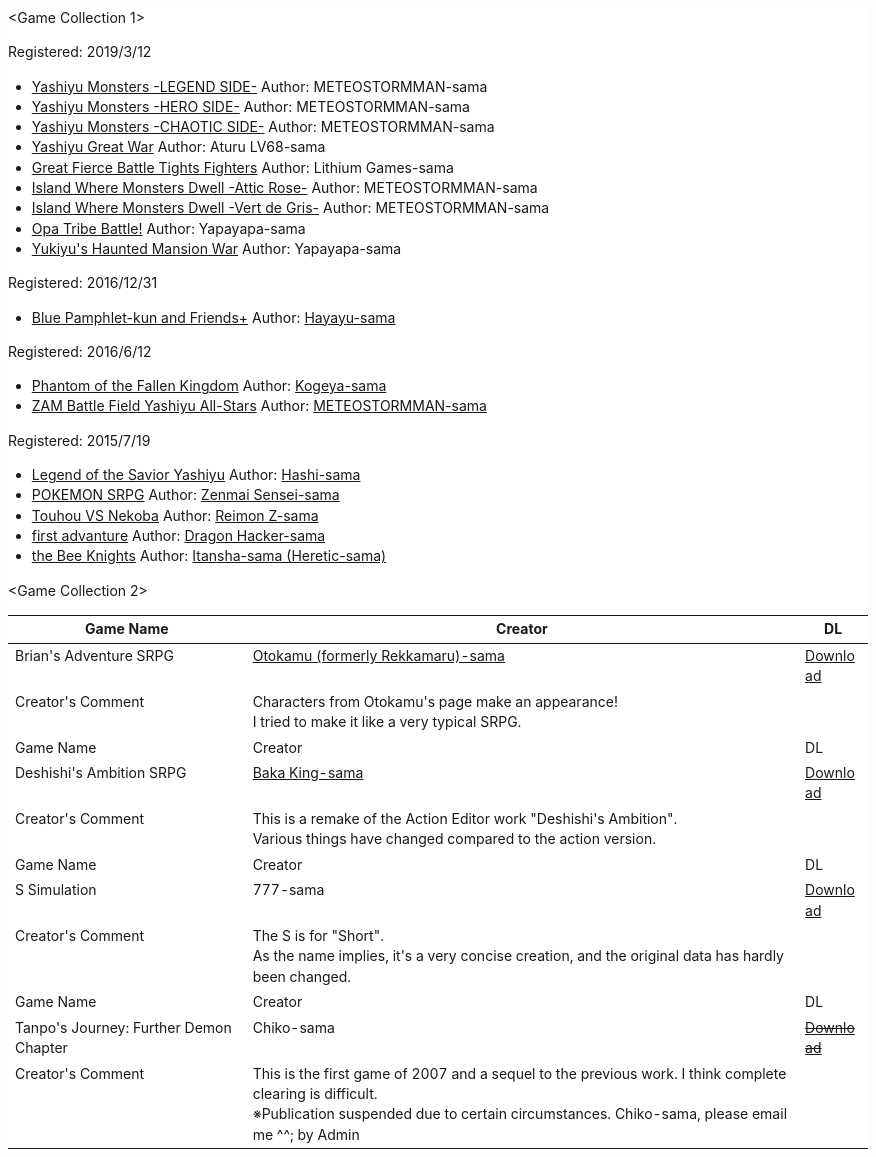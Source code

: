 <Game Collection 1>

Registered: 2019/3/12
- [Yashiyu Monsters -LEGEND SIDE-](https://www.freem.ne.jp/win/game/18912) Author: METEOSTORMMAN-sama
- [Yashiyu Monsters -HERO SIDE-](https://www.freem.ne.jp/win/game/18913) Author: METEOSTORMMAN-sama
- [Yashiyu Monsters -CHAOTIC SIDE-](https://www.freem.ne.jp/win/game/18914) Author: METEOSTORMMAN-sama
- [Yashiyu Great War](http://hiyokko.sakura.ne.jp/fupbbs/bbs.cgi?mes=v_res&page=1&filenum=100&trview=16) Author: Aturu LV68-sama
- [Great Fierce Battle Tights Fighters](https://www.freem.ne.jp/win/game/19157) Author: Lithium Games-sama
- [Island Where Monsters Dwell -Attic Rose-](http://www.freem.ne.jp/win/game/13598) Author: METEOSTORMMAN-sama
- [Island Where Monsters Dwell -Vert de Gris-](http://www.freem.ne.jp/win/game/13599) Author: METEOSTORMMAN-sama
- [Opa Tribe Battle!](https://www.freem.ne.jp/win/game/15591) Author: Yapayapa-sama
- [Yukiyu's Haunted Mansion War](http://www.freem.ne.jp/win/game/13882) Author: Yapayapa-sama

Registered: 2016/12/31
- [Blue Pamphlet-kun and Friends+](http://www.freem.ne.jp/win/game/12748) Author: [Hayayu-sama](http://wikiwiki.jp/hayayu39/)

Registered: 2016/6/12
- [Phantom of the Fallen Kingdom](http://www.freem.ne.jp/win/game/10397) Author: [Kogeya-sama](http://sabinekonokoge.blog.fc2.com/)
- [ZAM Battle Field Yashiyu All-Stars](http://www.freem.ne.jp/win/game/11961) Author: [METEOSTORMMAN-sama](http://www.freem.ne.jp/brand/857)

Registered: 2015/7/19
- [Legend of the Savior Yashiyu](http://www.freem.ne.jp/win/game/8887) Author: [Hashi-sama](http://www.freem.ne.jp/brand/5074)
- [POKEMON SRPG](http://www10.atwiki.jp/pokemonsrpg/) Author: [Zenmai Sensei-sama](http://www10.atwiki.jp/pokemonsrpg/)
- [Touhou VS Nekoba](http://eroimon.nomaki.jp/nekovstoho/) Author: [Reimon Z-sama](http://eroimon.nomaki.jp/)
- [first advanture](http://dragonyamiyona.yumenogotoshi.com/simpleVC_20090325150216.html) Author: [Dragon Hacker-sama](http://dragonyamiyona.yumenogotoshi.com/)
- [the Bee Knights](http://www.freem.ne.jp/game/win/g01777.html) Author: [Itansha-sama (Heretic-sama)](http://www.amigo2.ne.jp/~t-rex/)

<Game Collection 2>

|Game Name|Creator|DL|
|---|---|---|
|Brian's Adventure SRPG|[Otokamu (formerly Rekkamaru)-sama](http://www.me.ccnw.ne.jp/akira/rekka/rekkamaru.html)|[Download](http://www.me.ccnw.ne.jp/akira/rekka/games/briansrpg.html)|
|Creator's Comment|Characters from Otokamu's page make an appearance! <br>I tried to make it like a very typical SRPG.|   |
|Game Name|Creator|DL|
|Deshishi's Ambition SRPG|[Baka King-sama](http://foolishkingdom.web.fc2.com/)|[Download](http://foolishkingdom.web.fc2.com/game_srpg.html)|
|Creator's Comment|This is a remake of the Action Editor work "Deshishi's Ambition". <br>Various things have changed compared to the action version.|   |
|Game Name|Creator|DL|
|S Simulation|777-sama|[Download](/soft/SRPGEditor/g02.zip)|
|Creator's Comment|The S is for "Short". <br>As the name implies, it's a very concise creation, and the original data has hardly been changed.|   |
|Game Name|Creator|DL|
|Tanpo's Journey: Further Demon Chapter|Chiko-sama|~~[Download](/soft/SRPGEditor/g01.zip)~~|
|Creator's Comment|This is the first game of 2007 and a sequel to the previous work. I think complete clearing is difficult. <br>※Publication suspended due to certain circumstances. Chiko-sama, please email me ^^; by Admin|   |
